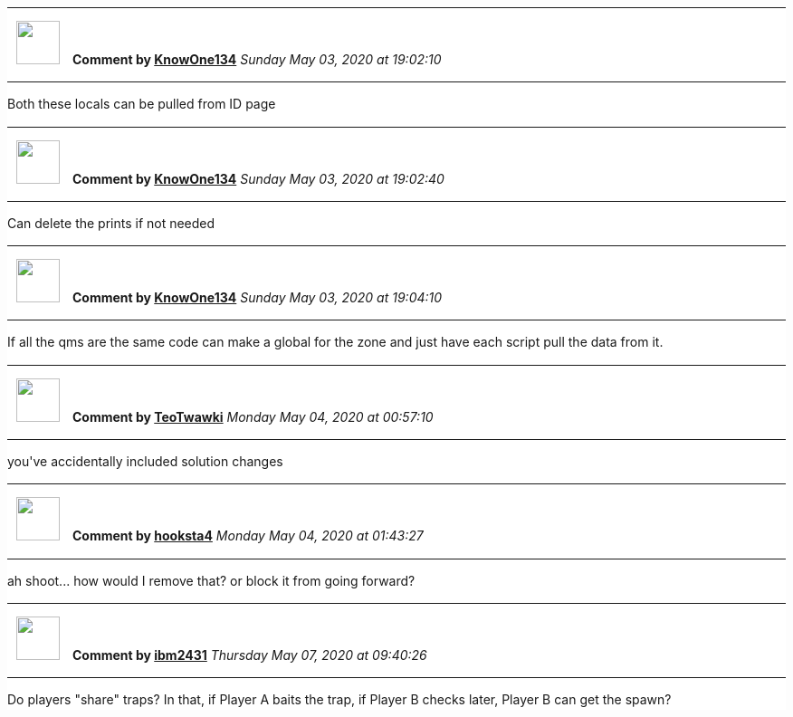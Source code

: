 
----
<a href="https://github.com/KnowOne134"><img src="https://avatars3.githubusercontent.com/u/35616771?v=4" width="48" height="48" hspace="10"></img></a> **Comment by [KnowOne134](https://github.com/KnowOne134)**
_Sunday May 03, 2020 at 19:02:10_

----

Both these locals can be pulled from ID page


----
<a href="https://github.com/KnowOne134"><img src="https://avatars3.githubusercontent.com/u/35616771?v=4" width="48" height="48" hspace="10"></img></a> **Comment by [KnowOne134](https://github.com/KnowOne134)**
_Sunday May 03, 2020 at 19:02:40_

----

Can delete the prints if not needed


----
<a href="https://github.com/KnowOne134"><img src="https://avatars3.githubusercontent.com/u/35616771?v=4" width="48" height="48" hspace="10"></img></a> **Comment by [KnowOne134](https://github.com/KnowOne134)**
_Sunday May 03, 2020 at 19:04:10_

----

If all the qms are the same code can make a global for the zone and just have each script pull the data from it. 


----
<a href="https://github.com/TeoTwawki"><img src="https://avatars0.githubusercontent.com/u/6871475?v=4" width="48" height="48" hspace="10"></img></a> **Comment by [TeoTwawki](https://github.com/TeoTwawki)**
_Monday May 04, 2020 at 00:57:10_

----

you've accidentally included solution changes


----
<a href="https://github.com/hooksta4"><img src="https://avatars0.githubusercontent.com/u/13935086?v=4" width="48" height="48" hspace="10"></img></a> **Comment by [hooksta4](https://github.com/hooksta4)**
_Monday May 04, 2020 at 01:43:27_

----

ah shoot... how would I remove that? or block it from going forward?


----
<a href="https://github.com/ibm2431"><img src="https://avatars3.githubusercontent.com/u/13112942?v=4" width="48" height="48" hspace="10"></img></a> **Comment by [ibm2431](https://github.com/ibm2431)**
_Thursday May 07, 2020 at 09:40:26_

----

Do players "share" traps? In that, if Player A baits the trap, if Player B checks later, Player B can get the spawn?
